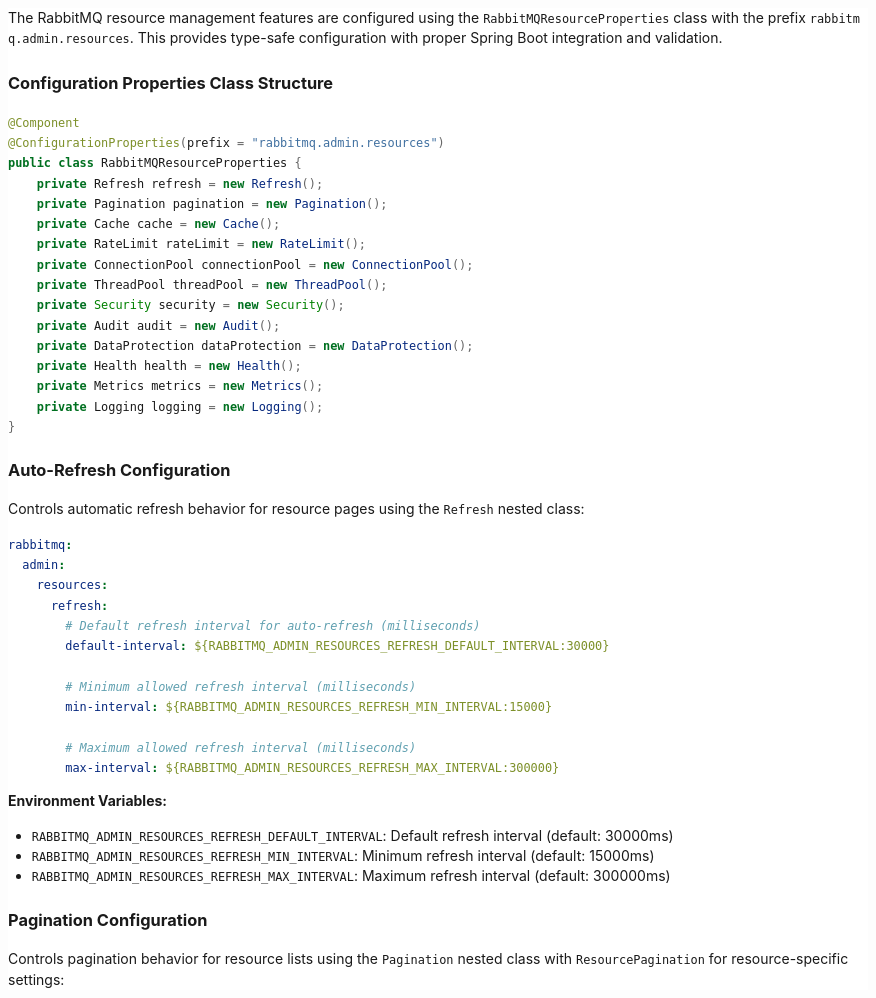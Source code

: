 The RabbitMQ resource management features are configured using the `RabbitMQResourceProperties` class with the prefix `rabbitmq.admin.resources`. This provides type-safe configuration with proper Spring Boot integration and validation.

### Configuration Properties Class Structure

```java
@Component
@ConfigurationProperties(prefix = "rabbitmq.admin.resources")
public class RabbitMQResourceProperties {
    private Refresh refresh = new Refresh();
    private Pagination pagination = new Pagination();
    private Cache cache = new Cache();
    private RateLimit rateLimit = new RateLimit();
    private ConnectionPool connectionPool = new ConnectionPool();
    private ThreadPool threadPool = new ThreadPool();
    private Security security = new Security();
    private Audit audit = new Audit();
    private DataProtection dataProtection = new DataProtection();
    private Health health = new Health();
    private Metrics metrics = new Metrics();
    private Logging logging = new Logging();
}
```

### Auto-Refresh Configuration

Controls automatic refresh behavior for resource pages using the `Refresh` nested class:

```yaml
rabbitmq:
  admin:
    resources:
      refresh:
        # Default refresh interval for auto-refresh (milliseconds)
        default-interval: ${RABBITMQ_ADMIN_RESOURCES_REFRESH_DEFAULT_INTERVAL:30000}

        # Minimum allowed refresh interval (milliseconds)
        min-interval: ${RABBITMQ_ADMIN_RESOURCES_REFRESH_MIN_INTERVAL:15000}

        # Maximum allowed refresh interval (milliseconds)
        max-interval: ${RABBITMQ_ADMIN_RESOURCES_REFRESH_MAX_INTERVAL:300000}
```

**Environment Variables:**

- `RABBITMQ_ADMIN_RESOURCES_REFRESH_DEFAULT_INTERVAL`: Default refresh interval (default: 30000ms)
- `RABBITMQ_ADMIN_RESOURCES_REFRESH_MIN_INTERVAL`: Minimum refresh interval (default: 15000ms)
- `RABBITMQ_ADMIN_RESOURCES_REFRESH_MAX_INTERVAL`: Maximum refresh interval (default: 300000ms)

### Pagination Configuration

Controls pagination behavior for resource lists using the `Pagination` nested class with `ResourcePagination` for resource-specific settings:
